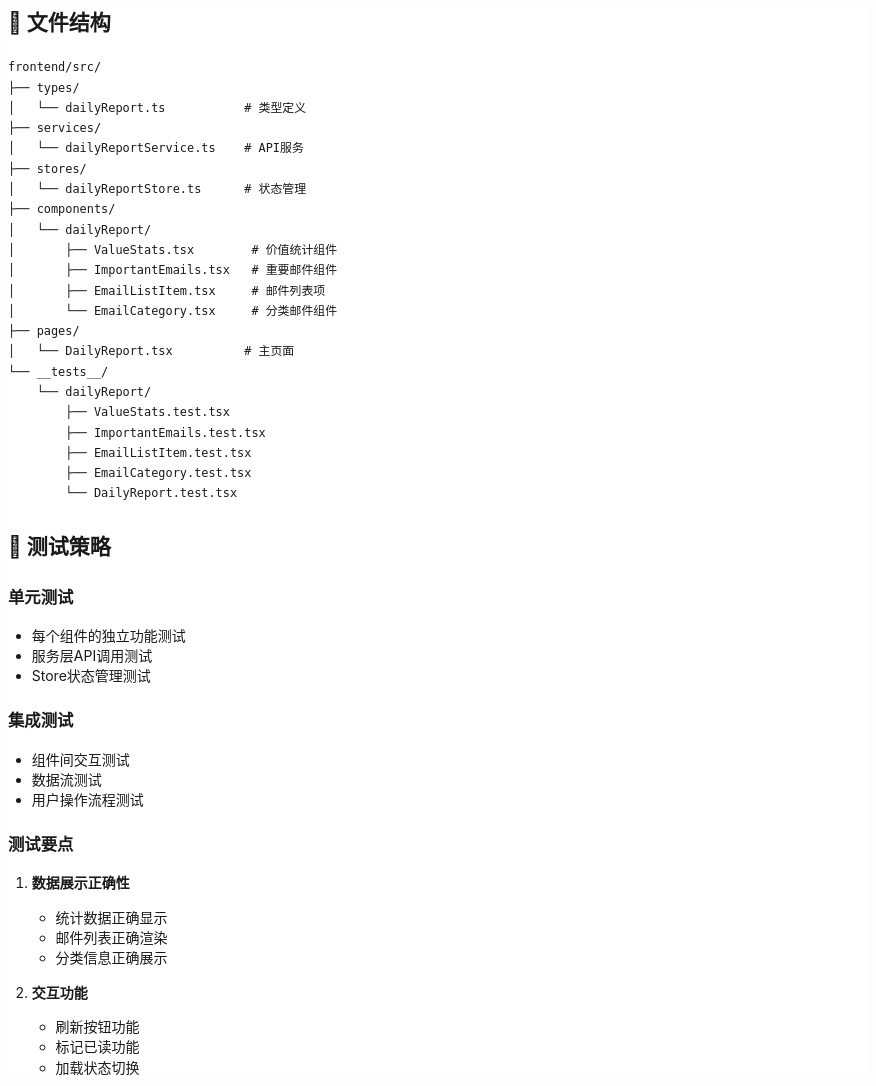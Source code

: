 ## 📁 文件结构

```
frontend/src/
├── types/
│   └── dailyReport.ts           # 类型定义
├── services/
│   └── dailyReportService.ts    # API服务
├── stores/
│   └── dailyReportStore.ts      # 状态管理
├── components/
│   └── dailyReport/
│       ├── ValueStats.tsx        # 价值统计组件
│       ├── ImportantEmails.tsx   # 重要邮件组件
│       ├── EmailListItem.tsx     # 邮件列表项
│       └── EmailCategory.tsx     # 分类邮件组件
├── pages/
│   └── DailyReport.tsx          # 主页面
└── __tests__/
    └── dailyReport/
        ├── ValueStats.test.tsx
        ├── ImportantEmails.test.tsx
        ├── EmailListItem.test.tsx
        ├── EmailCategory.test.tsx
        └── DailyReport.test.tsx
```

## 🧪 测试策略

### 单元测试
- 每个组件的独立功能测试
- 服务层API调用测试
- Store状态管理测试

### 集成测试
- 组件间交互测试
- 数据流测试
- 用户操作流程测试

### 测试要点
1. **数据展示正确性**
   - 统计数据正确显示
   - 邮件列表正确渲染
   - 分类信息正确展示

2. **交互功能**
   - 刷新按钮功能
   - 标记已读功能
   - 加载状态切换
